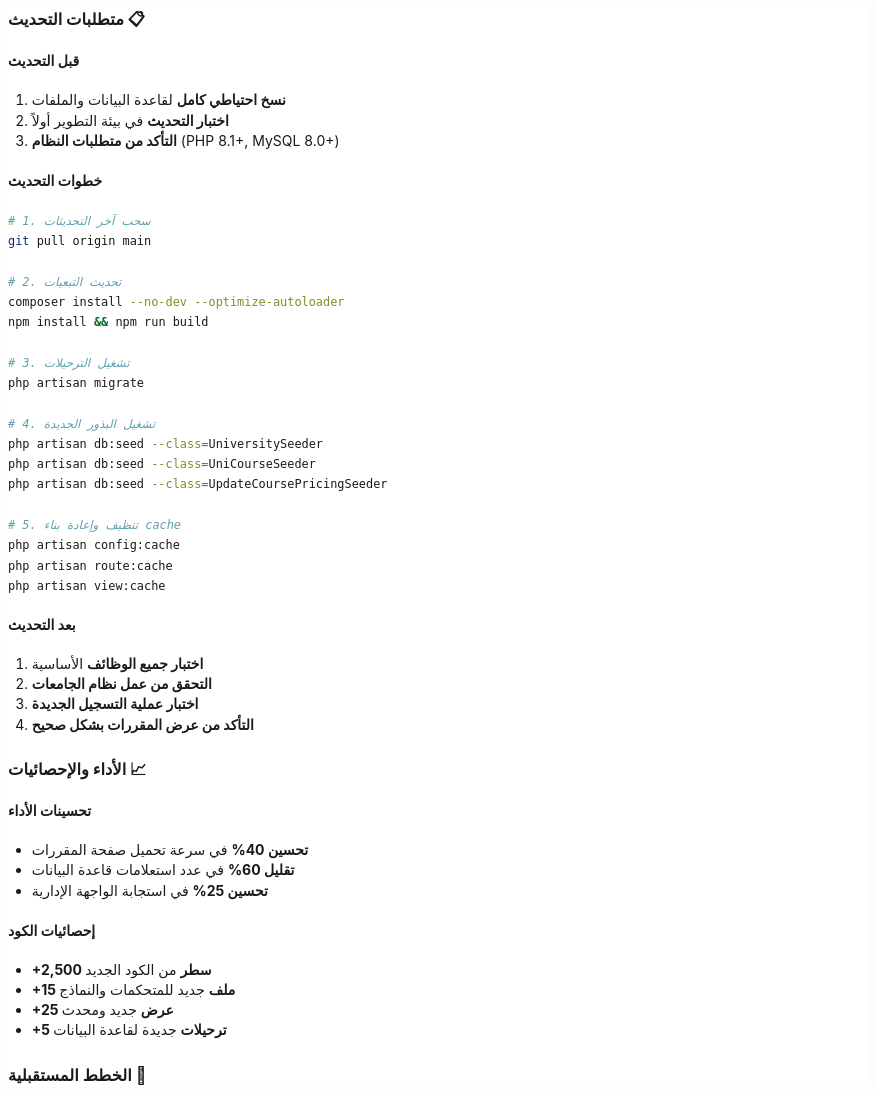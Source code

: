 ### متطلبات التحديث 📋

#### قبل التحديث
1. **نسخ احتياطي كامل** لقاعدة البيانات والملفات
2. **اختبار التحديث** في بيئة التطوير أولاً
3. **التأكد من متطلبات النظام** (PHP 8.1+, MySQL 8.0+)

#### خطوات التحديث
```bash
# 1. سحب آخر التحديثات
git pull origin main

# 2. تحديث التبعيات
composer install --no-dev --optimize-autoloader
npm install && npm run build

# 3. تشغيل الترحيلات
php artisan migrate

# 4. تشغيل البذور الجديدة
php artisan db:seed --class=UniversitySeeder
php artisan db:seed --class=UniCourseSeeder
php artisan db:seed --class=UpdateCoursePricingSeeder

# 5. تنظيف وإعادة بناء cache
php artisan config:cache
php artisan route:cache
php artisan view:cache
```

#### بعد التحديث
1. **اختبار جميع الوظائف** الأساسية
2. **التحقق من عمل نظام الجامعات**
3. **اختبار عملية التسجيل الجديدة**
4. **التأكد من عرض المقررات بشكل صحيح**

### الأداء والإحصائيات 📈

#### تحسينات الأداء
- **تحسين 40%** في سرعة تحميل صفحة المقررات
- **تقليل 60%** في عدد استعلامات قاعدة البيانات
- **تحسين 25%** في استجابة الواجهة الإدارية

#### إحصائيات الكود
- **+2,500 سطر** من الكود الجديد
- **+15 ملف** جديد للمتحكمات والنماذج
- **+25 عرض** جديد ومحدث
- **+5 ترحيلات** جديدة لقاعدة البيانات

### الخطط المستقبلية 🔮
